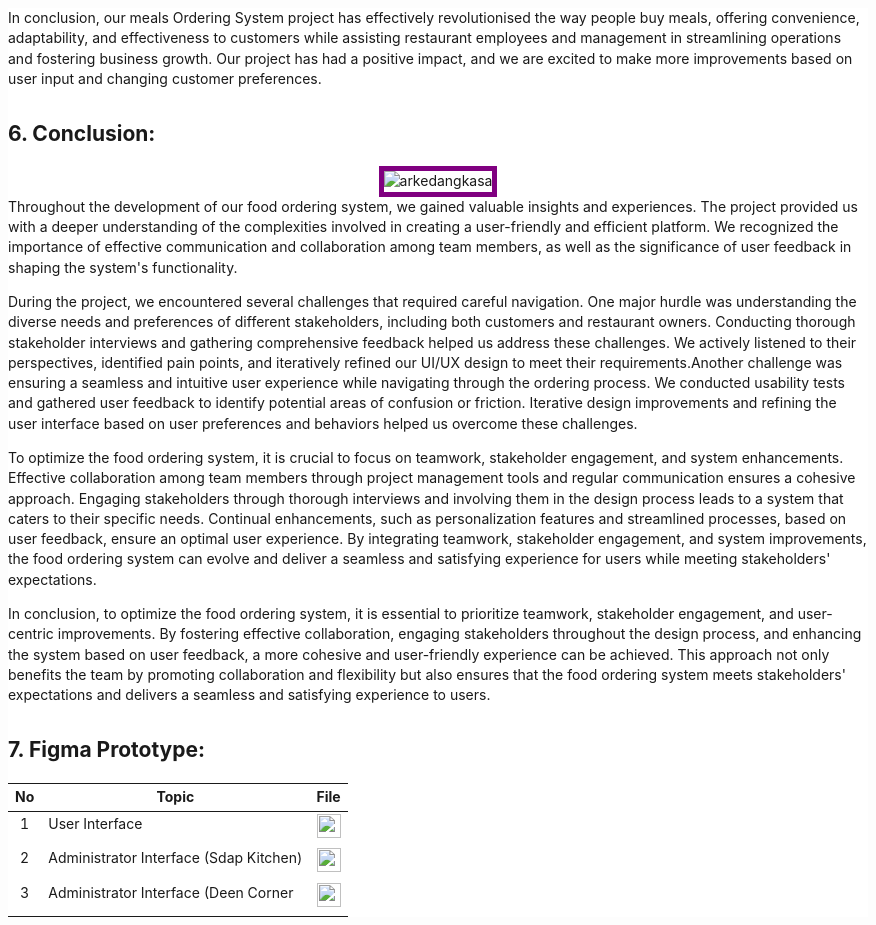 In conclusion, our meals Ordering System project has effectively revolutionised the way people buy meals, offering convenience, adaptability, and effectiveness to customers while assisting restaurant employees and management in streamlining operations and fostering business growth. Our project has had a positive impact, and we are excited to make more improvements based on user input and changing customer preferences.

## 6. Conclusion:
<div align="center">
  <img src="https://thumbs.gfycat.com/ShamelessRaggedErin-size_restricted.gif" alt="arkedangkasa" width="300" height="200" style="border: 5px solid purple;">
</div>
Throughout the development of our food ordering system, we gained valuable insights and experiences. The project provided us with a deeper understanding of the complexities involved in creating a user-friendly and efficient platform. We recognized the importance of effective communication and collaboration among team members, as well as the significance of user feedback in shaping the system's functionality.

During the project, we encountered several challenges that required careful navigation. One major hurdle was understanding the diverse needs and preferences of different stakeholders, including both customers and restaurant owners. Conducting thorough stakeholder interviews and gathering comprehensive feedback helped us address these challenges. We actively listened to their perspectives, identified pain points, and iteratively refined our UI/UX design to meet their requirements.Another challenge was ensuring a seamless and intuitive user experience while navigating through the ordering process. We conducted usability tests and gathered user feedback to identify potential areas of confusion or friction. Iterative design improvements and refining the user interface based on user preferences and behaviors helped us overcome these challenges.

To optimize the food ordering system, it is crucial to focus on teamwork, stakeholder engagement, and system enhancements. Effective collaboration among team members through project management tools and regular communication ensures a cohesive approach. Engaging stakeholders through thorough interviews and involving them in the design process leads to a system that caters to their specific needs. Continual enhancements, such as personalization features and streamlined processes, based on user feedback, ensure an optimal user experience. By integrating teamwork, stakeholder engagement, and system improvements, the food ordering system can evolve and deliver a seamless and satisfying experience for users while meeting stakeholders' expectations.

In conclusion, to optimize the food ordering system, it is essential to prioritize teamwork, stakeholder engagement, and user-centric improvements. By fostering effective collaboration, engaging stakeholders throughout the design process, and enhancing the system based on user feedback, a more cohesive and user-friendly experience can be achieved. This approach not only benefits the team by promoting collaboration and flexibility but also ensures that the food ordering system meets stakeholders' expectations and delivers a seamless and satisfying experience to users.

## 7. Figma Prototype:
| No | Topic |  File |
| :-----: |  ------ | :-----: | 
| 1 | User Interface |<a href="https://www.figma.com/proto/kKC8pg0ilTBncv1txpu6Yp/Login-(Community)?type=design&node-id=264-1457&t=C0ACIzImp0oFrqMX-0&scaling=scale-down&page-id=0%3A1&starting-point-node-id=264%3A1457" ><img src="https://w7.pngwing.com/pngs/54/524/png-transparent-figma-app-logo-tech-companies-thumbnail.png" width="24px" height="24px" ></a> |
| 2 | Administrator Interface (Sdap Kitchen) | <a href="https://www.figma.com/proto/kKC8pg0ilTBncv1txpu6Yp/Login-(Community)?type=design&node-id=447-1816&t=C0ACIzImp0oFrqMX-0&scaling=contain&page-id=346%3A265&starting-point-node-id=447%3A1816" ><img src="https://w7.pngwing.com/pngs/54/524/png-transparent-figma-app-logo-tech-companies-thumbnail.png" width="24px" height="24px" ></a> | 
| 3 | Administrator Interface (Deen Corner | <a href="https://www.figma.com/proto/kKC8pg0ilTBncv1txpu6Yp/Login-(Community)?type=design&node-id=526-6186&t=C0ACIzImp0oFrqMX-0&scaling=contain&page-id=526%3A3723&starting-point-node-id=526%3A6186" ><img src="https://w7.pngwing.com/pngs/54/524/png-transparent-figma-app-logo-tech-companies-thumbnail.png" width="24px" height="24px" ></a> | 
